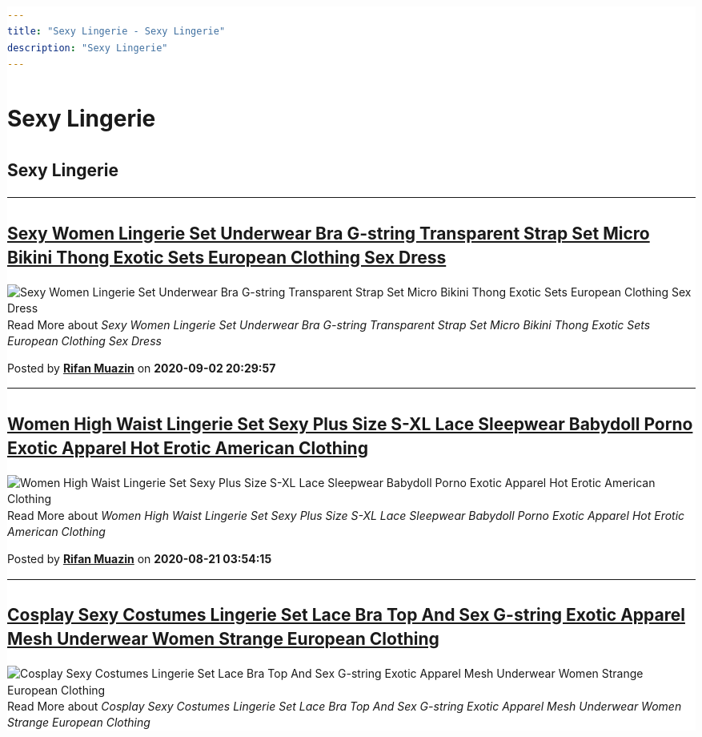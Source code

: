 ```yaml
---
title: "Sexy Lingerie - Sexy Lingerie"
description: "Sexy Lingerie"
---
```


# Sexy Lingerie

## Sexy Lingerie
***

## [Sexy Women Lingerie Set Underwear Bra G-string Transparent Strap Set Micro Bikini Thong Exotic Sets European Clothing Sex Dress](Sexy_Women_Lingerie_Set_Underwear_Bra_G-string_Transparent_Strap_Set_Micro_Bikini_Thong_Exotic_Sets_European_Clothing_Sex_Dress.md)
![Sexy Women Lingerie Set Underwear Bra G-string Transparent Strap Set Micro Bikini Thong Exotic Sets European Clothing Sex Dress](https://ae01.alicdn.com/kf/Hfc6bdd00c8f54df5a5f2759a4775992cH/Sexy-Women-font-b-Lingerie-b-font-Set-Underwear-Bra-G-string-Transparent-Strap-Set-Micro.jpg_350x350.jpg "Sexy Women Lingerie Set Underwear Bra G-string Transparent Strap Set Micro Bikini Thong Exotic Sets European Clothing Sex Dress")
Read More about *Sexy Women Lingerie Set Underwear Bra G-string Transparent Strap Set Micro Bikini Thong Exotic Sets European Clothing Sex Dress*

Posted by [**Rifan Muazin**](Sexy_Women_Lingerie_Set_Underwear_Bra_G-string_Transparent_Strap_Set_Micro_Bikini_Thong_Exotic_Sets_European_Clothing_Sex_Dress.md) on **2020-09-02 20:29:57**
***

## [Women High Waist Lingerie Set Sexy Plus Size S-XL Lace Sleepwear Babydoll Porno Exotic Apparel Hot Erotic American Clothing](Women_High_Waist_Lingerie_Set_Sexy_Plus_Size_S-XL_Lace_Sleepwear_Babydoll_Porno_Exotic_Apparel_Hot_Erotic_American_Clothing.md)
![Women High Waist Lingerie Set Sexy Plus Size S-XL Lace Sleepwear Babydoll Porno Exotic Apparel Hot Erotic American Clothing](https://ae01.alicdn.com/kf/H5970c758fd504801b9c72e84356280cec/Women-High-Waist-font-b-Lingerie-b-font-Set-Sexy-Plus-Size-S-XL-Lace-Sleepwear.jpg_350x350.jpg "Women High Waist Lingerie Set Sexy Plus Size S-XL Lace Sleepwear Babydoll Porno Exotic Apparel Hot Erotic American Clothing")
Read More about *Women High Waist Lingerie Set Sexy Plus Size S-XL Lace Sleepwear Babydoll Porno Exotic Apparel Hot Erotic American Clothing*

Posted by [**Rifan Muazin**](Women_High_Waist_Lingerie_Set_Sexy_Plus_Size_S-XL_Lace_Sleepwear_Babydoll_Porno_Exotic_Apparel_Hot_Erotic_American_Clothing.md) on **2020-08-21 03:54:15**
***

## [Cosplay Sexy Costumes Lingerie Set Lace Bra Top And Sex G-string Exotic Apparel Mesh Underwear Women Strange European Clothing](Cosplay_Sexy_Costumes_Lingerie_Set_Lace_Bra_Top_And_Sex_G-string_Exotic_Apparel_Mesh_Underwear_Women_Strange_European_Clothing.md)
![Cosplay Sexy Costumes Lingerie Set Lace Bra Top And Sex G-string Exotic Apparel Mesh Underwear Women Strange European Clothing](https://ae01.alicdn.com/kf/Hacf45b15f6714d9d849c13839de40b99t/Cosplay-Sexy-Costumes-font-b-Lingerie-b-font-Set-Lace-Bra-Top-And-Sex-G-string.jpg_350x350.jpg "Cosplay Sexy Costumes Lingerie Set Lace Bra Top And Sex G-string Exotic Apparel Mesh Underwear Women Strange European Clothing")
Read More about *Cosplay Sexy Costumes Lingerie Set Lace Bra Top And Sex G-string Exotic Apparel Mesh Underwear Women Strange European Clothing*
